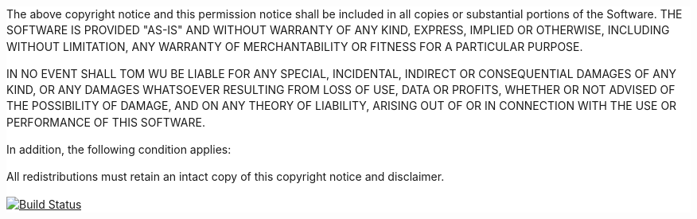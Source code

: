 The above copyright notice and this permission notice shall be
included in all copies or substantial portions of the Software.
THE SOFTWARE IS PROVIDED "AS-IS" AND WITHOUT WARRANTY OF ANY KIND,
EXPRESS, IMPLIED OR OTHERWISE, INCLUDING WITHOUT LIMITATION, ANY
WARRANTY OF MERCHANTABILITY OR FITNESS FOR A PARTICULAR PURPOSE.

IN NO EVENT SHALL TOM WU BE LIABLE FOR ANY SPECIAL, INCIDENTAL,
INDIRECT OR CONSEQUENTIAL DAMAGES OF ANY KIND, OR ANY DAMAGES WHATSOEVER
RESULTING FROM LOSS OF USE, DATA OR PROFITS, WHETHER OR NOT ADVISED OF
THE POSSIBILITY OF DAMAGE, AND ON ANY THEORY OF LIABILITY, ARISING OUT
OF OR IN CONNECTION WITH THE USE OR PERFORMANCE OF THIS SOFTWARE.

In addition, the following condition applies:

All redistributions must retain an intact copy of this copyright notice
and disclaimer.

[![Build Status](https://travis-ci.org/rzcoder/node-rsa.svg?branch=master)](https://travis-ci.org/rzcoder/node-rsa)